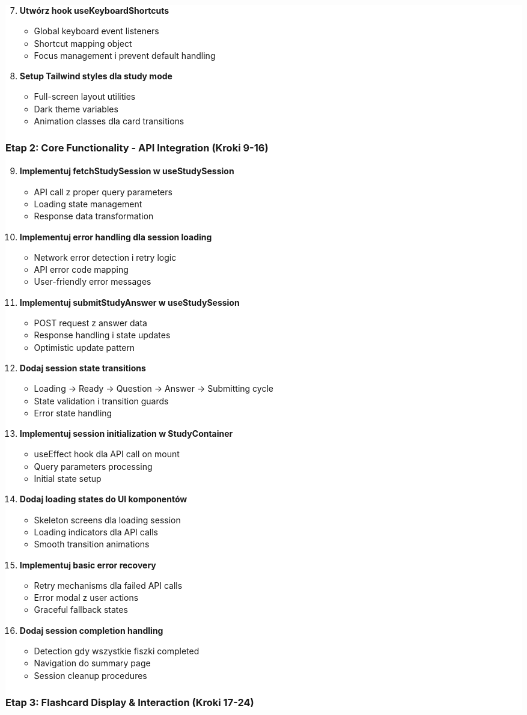 7. **Utwórz hook useKeyboardShortcuts**
   - Global keyboard event listeners
   - Shortcut mapping object
   - Focus management i prevent default handling

8. **Setup Tailwind styles dla study mode**
   - Full-screen layout utilities
   - Dark theme variables
   - Animation classes dla card transitions

### Etap 2: Core Functionality - API Integration (Kroki 9-16)

9. **Implementuj fetchStudySession w useStudySession**
   - API call z proper query parameters
   - Loading state management
   - Response data transformation

10. **Implementuj error handling dla session loading**
    - Network error detection i retry logic
    - API error code mapping
    - User-friendly error messages

11. **Implementuj submitStudyAnswer w useStudySession**
    - POST request z answer data
    - Response handling i state updates
    - Optimistic update pattern

12. **Dodaj session state transitions**
    - Loading → Ready → Question → Answer → Submitting cycle
    - State validation i transition guards
    - Error state handling

13. **Implementuj session initialization w StudyContainer**
    - useEffect hook dla API call on mount
    - Query parameters processing
    - Initial state setup

14. **Dodaj loading states do UI komponentów**
    - Skeleton screens dla loading session
    - Loading indicators dla API calls
    - Smooth transition animations

15. **Implementuj basic error recovery**
    - Retry mechanisms dla failed API calls
    - Error modal z user actions
    - Graceful fallback states

16. **Dodaj session completion handling**
    - Detection gdy wszystkie fiszki completed
    - Navigation do summary page
    - Session cleanup procedures

### Etap 3: Flashcard Display & Interaction (Kroki 17-24)
